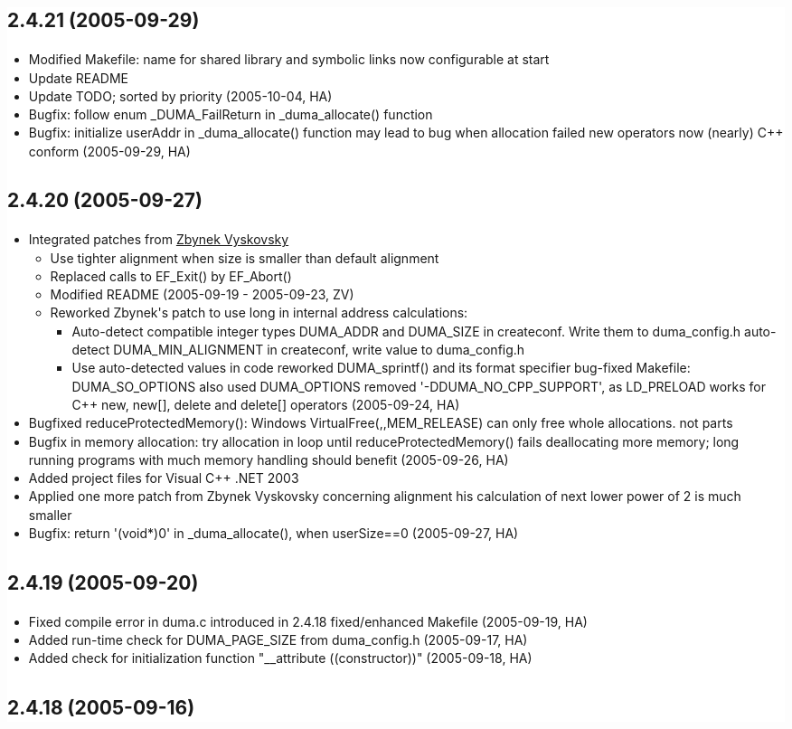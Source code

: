 ## 2.4.21 (2005-09-29)

- Modified Makefile: name for shared library and symbolic links now
  configurable at start
- Update README
- Update TODO; sorted by priority
  (2005-10-04, HA)
- Bugfix: follow enum \_DUMA_FailReturn in \_duma_allocate() function
- Bugfix: initialize userAddr in \_duma_allocate() function may lead to bug
  when allocation failed new operators now (nearly) C++ conform
  (2005-09-29, HA)

## 2.4.20 (2005-09-27)

- Integrated patches from [Zbynek Vyskovsky](kvr@centrum.cz)
  - Use tighter alignment when size is smaller than default alignment
  - Replaced calls to EF_Exit() by EF_Abort()
  - Modified README
    (2005-09-19 - 2005-09-23, ZV)
  - Reworked Zbynek's patch to use long in internal address calculations:
    - Auto-detect compatible integer types DUMA_ADDR and DUMA_SIZE in
      createconf. Write them to duma_config.h auto-detect
      DUMA_MIN_ALIGNMENT in createconf, write value to duma_config.h
    - Use auto-detected values in code reworked DUMA_sprintf() and its format
      specifier bug-fixed Makefile: DUMA_SO_OPTIONS also used DUMA_OPTIONS
      removed '-DDUMA_NO_CPP_SUPPORT', as LD_PRELOAD works for
      C++ new, new[], delete and delete[] operators
      (2005-09-24, HA)
- Bugfixed reduceProtectedMemory(): Windows VirtualFree(,,MEM_RELEASE) can
  only free whole allocations. not parts
- Bugfix in memory allocation: try allocation in loop until
  reduceProtectedMemory() fails deallocating more memory; long running
  programs with much memory handling should benefit
  (2005-09-26, HA)
- Added project files for Visual C++ .NET 2003
- Applied one more patch from Zbynek Vyskovsky concerning alignment his
  calculation of next lower power of 2 is much smaller
- Bugfix: return '(void\*)0' in \_duma_allocate(), when userSize==0
  (2005-09-27, HA)

## 2.4.19 (2005-09-20)

- Fixed compile error in duma.c introduced in 2.4.18 fixed/enhanced Makefile
  (2005-09-19, HA)
- Added run-time check for DUMA_PAGE_SIZE from duma_config.h
  (2005-09-17, HA)
- Added check for initialization function "\_\_attribute ((constructor))"
  (2005-09-18, HA)

## 2.4.18 (2005-09-16)
